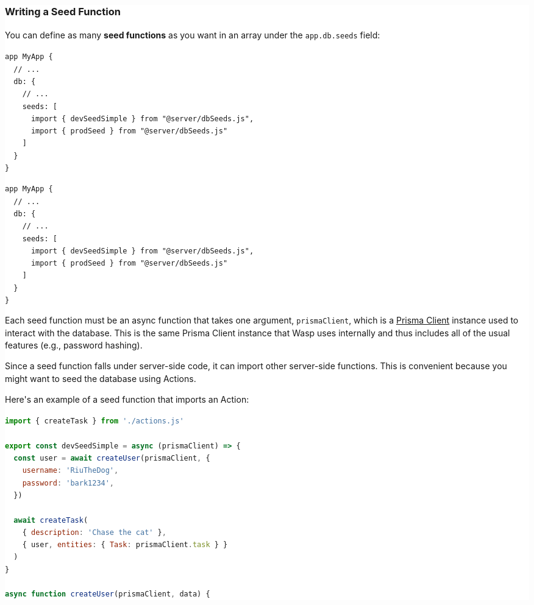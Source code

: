 ### Writing a Seed Function

You can define as many **seed functions** as you want in an array under the `app.db.seeds` field:

<Tabs groupId="js-ts">
<TabItem value="js" label="JavaScript">

```wasp title=main.wasp
app MyApp {
  // ...
  db: {
    // ...
    seeds: [
      import { devSeedSimple } from "@server/dbSeeds.js",
      import { prodSeed } from "@server/dbSeeds.js"
    ]
  }
}
```

</TabItem>
<TabItem value="ts" label="TypeScript">

```wasp title=main.wasp
app MyApp {
  // ...
  db: {
    // ...
    seeds: [
      import { devSeedSimple } from "@server/dbSeeds.js",
      import { prodSeed } from "@server/dbSeeds.js"
    ]
  }
}
```

</TabItem>
</Tabs>

Each seed function must be an async function that takes one argument, `prismaClient`, which is a [Prisma Client](https://www.prisma.io/docs/concepts/components/prisma-client/crud) instance used to interact with the database.
This is the same Prisma Client instance that Wasp uses internally and thus includes all of the usual features (e.g., password hashing).

Since a seed function falls under server-side code, it can import other server-side functions. This is convenient because you might want to seed the database using Actions.

Here's an example of a seed function that imports an Action:

<Tabs groupId="js-ts">
<TabItem value="js" label="JavaScript">

```js
import { createTask } from './actions.js'

export const devSeedSimple = async (prismaClient) => {
  const user = await createUser(prismaClient, {
    username: 'RiuTheDog',
    password: 'bark1234',
  })

  await createTask(
    { description: 'Chase the cat' },
    { user, entities: { Task: prismaClient.task } }
  )
}

async function createUser(prismaClient, data) {
```